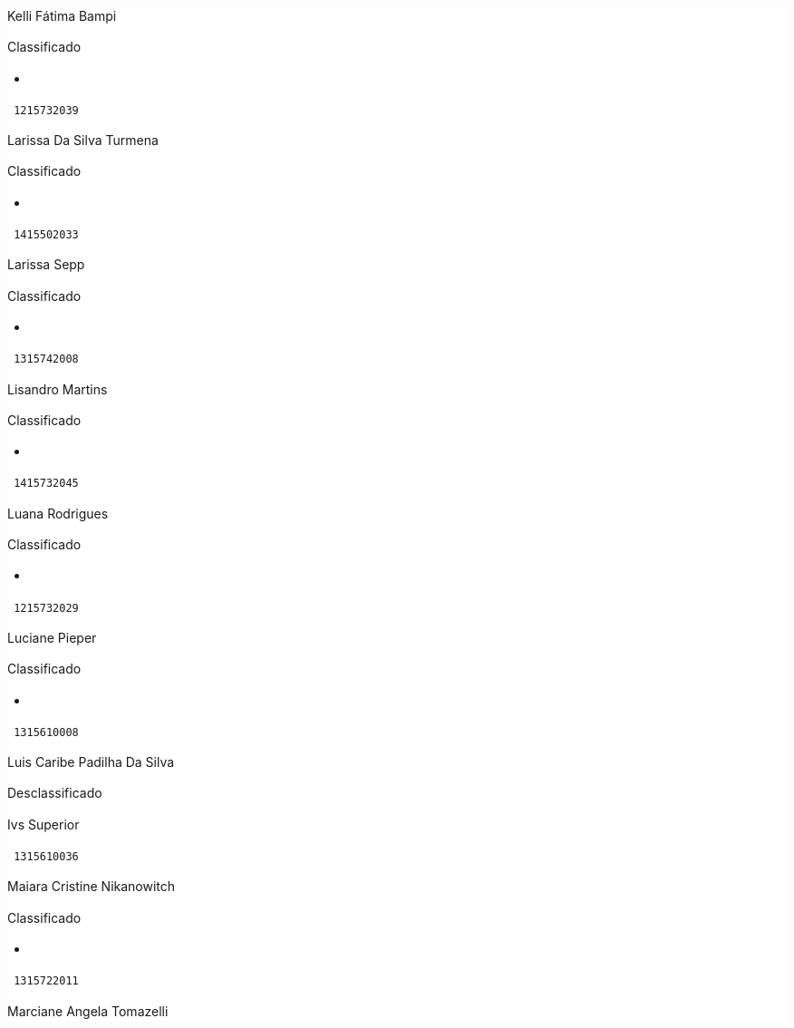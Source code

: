    Kelli Fátima Bampi

   Classificado

   -

     1215732039

   Larissa Da Silva Turmena

   Classificado

   -

     1415502033

   Larissa Sepp

   Classificado

   -

     1315742008

   Lisandro Martins

   Classificado

   -

     1415732045

   Luana Rodrigues

   Classificado

   -

     1215732029

   Luciane Pieper

   Classificado

   -

     1315610008

   Luis Caribe Padilha Da Silva

   Desclassificado

   Ivs Superior

     1315610036

   Maiara Cristine Nikanowitch

   Classificado

   -

     1315722011

   Marciane Angela Tomazelli
